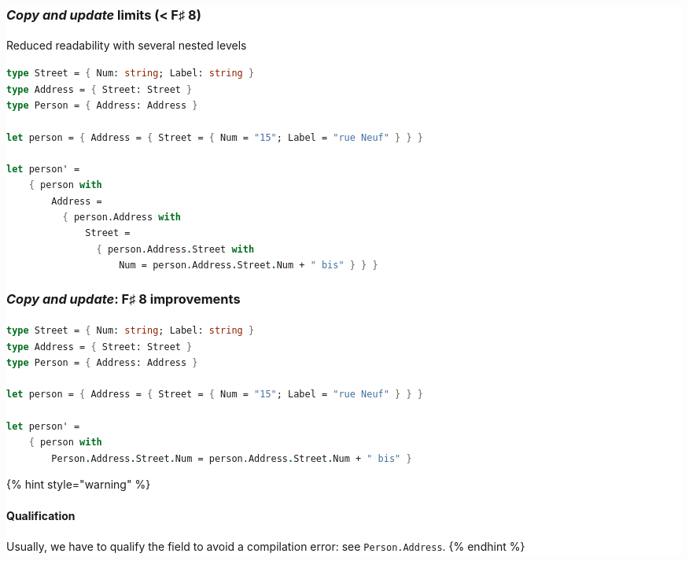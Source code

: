 ### _Copy and update_ limits (< F♯ 8)

Reduced readability with several nested levels

```fsharp
type Street = { Num: string; Label: string }
type Address = { Street: Street }
type Person = { Address: Address }

let person = { Address = { Street = { Num = "15"; Label = "rue Neuf" } } }

let person' =
    { person with
        Address =
          { person.Address with
              Street =
                { person.Address.Street with
                    Num = person.Address.Street.Num + " bis" } } }
```

### _Copy and update_: F♯ 8 improvements

```fsharp
type Street = { Num: string; Label: string }
type Address = { Street: Street }
type Person = { Address: Address }

let person = { Address = { Street = { Num = "15"; Label = "rue Neuf" } } }

let person' =
    { person with
        Person.Address.Street.Num = person.Address.Street.Num + " bis" }
```

{% hint style="warning" %}
#### Qualification

Usually, we have to qualify the field to avoid a compilation error: see `Person.Address`.
{% endhint %}
